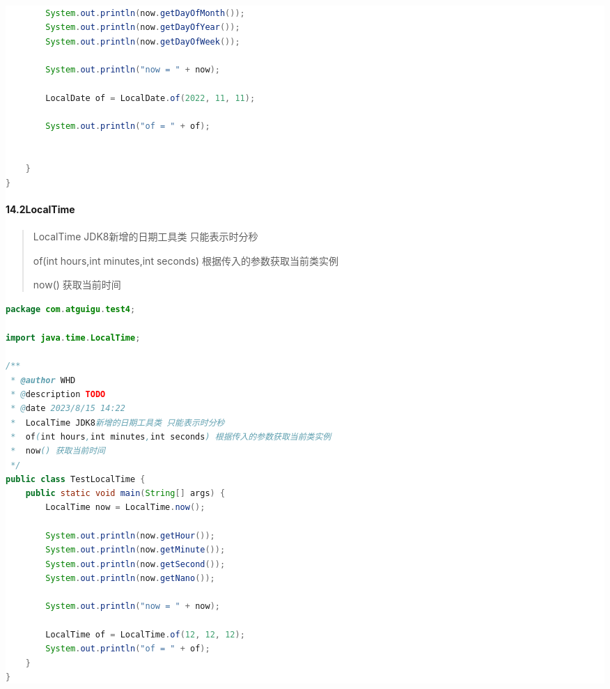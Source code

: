 ```java
        System.out.println(now.getDayOfMonth());
        System.out.println(now.getDayOfYear());
        System.out.println(now.getDayOfWeek());

        System.out.println("now = " + now);

        LocalDate of = LocalDate.of(2022, 11, 11);

        System.out.println("of = " + of);


    }
}

```



#### 14.2LocalTime

>  LocalTime JDK8新增的日期工具类 只能表示时分秒
>
> of(int hours,int minutes,int seconds) 根据传入的参数获取当前类实例
>
> now() 获取当前时间

```java
package com.atguigu.test4;

import java.time.LocalTime;

/**
 * @author WHD
 * @description TODO
 * @date 2023/8/15 14:22
 *  LocalTime JDK8新增的日期工具类 只能表示时分秒
 *  of(int hours,int minutes,int seconds) 根据传入的参数获取当前类实例
 *  now() 获取当前时间
 */
public class TestLocalTime {
    public static void main(String[] args) {
        LocalTime now = LocalTime.now();

        System.out.println(now.getHour());
        System.out.println(now.getMinute());
        System.out.println(now.getSecond());
        System.out.println(now.getNano());

        System.out.println("now = " + now);

        LocalTime of = LocalTime.of(12, 12, 12);
        System.out.println("of = " + of);
    }
}
```
